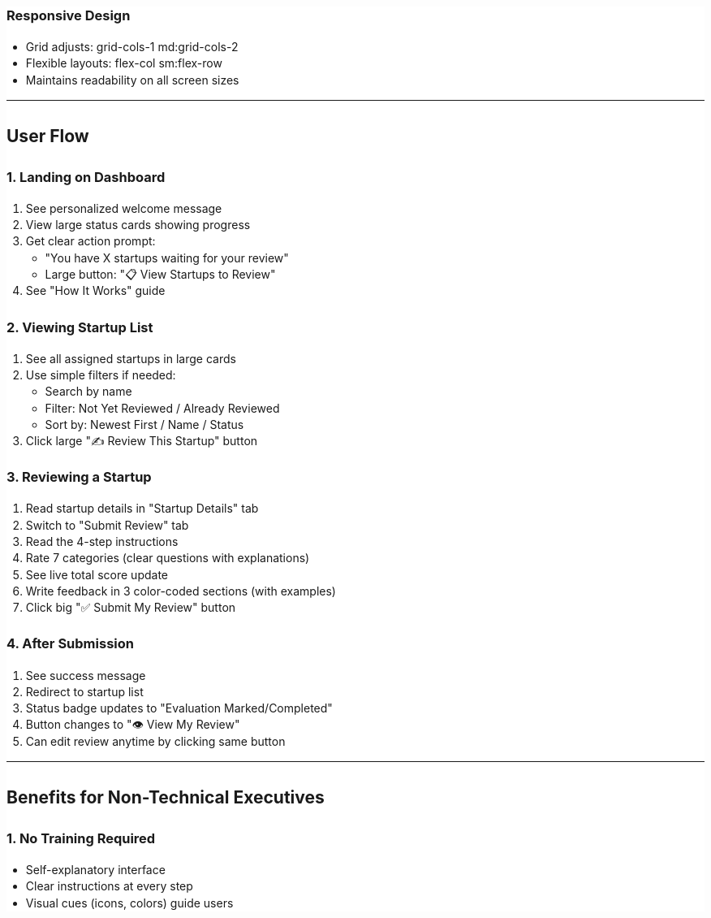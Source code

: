 ### Responsive Design
- Grid adjusts: grid-cols-1 md:grid-cols-2
- Flexible layouts: flex-col sm:flex-row
- Maintains readability on all screen sizes

---

## User Flow

### 1. Landing on Dashboard
1. See personalized welcome message
2. View large status cards showing progress
3. Get clear action prompt:
   - "You have X startups waiting for your review"
   - Large button: "📋 View Startups to Review"
4. See "How It Works" guide

### 2. Viewing Startup List
1. See all assigned startups in large cards
2. Use simple filters if needed:
   - Search by name
   - Filter: Not Yet Reviewed / Already Reviewed
   - Sort by: Newest First / Name / Status
3. Click large "✍️ Review This Startup" button

### 3. Reviewing a Startup
1. Read startup details in "Startup Details" tab
2. Switch to "Submit Review" tab
3. Read the 4-step instructions
4. Rate 7 categories (clear questions with explanations)
5. See live total score update
6. Write feedback in 3 color-coded sections (with examples)
7. Click big "✅ Submit My Review" button

### 4. After Submission
1. See success message
2. Redirect to startup list
3. Status badge updates to "Evaluation Marked/Completed"
4. Button changes to "👁️ View My Review"
5. Can edit review anytime by clicking same button

---

## Benefits for Non-Technical Executives

### 1. **No Training Required**
- Self-explanatory interface
- Clear instructions at every step
- Visual cues (icons, colors) guide users
